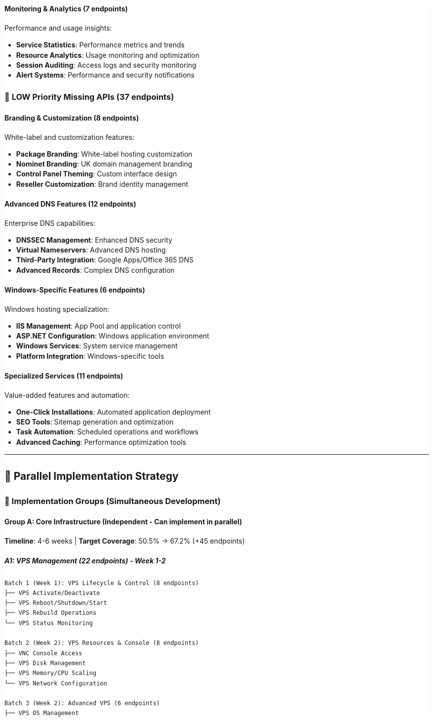 #### **Monitoring & Analytics** (7 endpoints)
Performance and usage insights:
- **Service Statistics**: Performance metrics and trends
- **Resource Analytics**: Usage monitoring and optimization
- **Session Auditing**: Access logs and security monitoring
- **Alert Systems**: Performance and security notifications

### 🎨 **LOW Priority Missing APIs (37 endpoints)**

#### **Branding & Customization** (8 endpoints)
White-label and customization features:
- **Package Branding**: White-label hosting customization
- **Nominet Branding**: UK domain management branding
- **Control Panel Theming**: Custom interface design
- **Reseller Customization**: Brand identity management

#### **Advanced DNS Features** (12 endpoints)
Enterprise DNS capabilities:
- **DNSSEC Management**: Enhanced DNS security
- **Virtual Nameservers**: Advanced DNS hosting
- **Third-Party Integration**: Google Apps/Office 365 DNS
- **Advanced Records**: Complex DNS configuration

#### **Windows-Specific Features** (6 endpoints)
Windows hosting specialization:
- **IIS Management**: App Pool and application control
- **ASP.NET Configuration**: Windows application environment
- **Windows Services**: System service management
- **Platform Integration**: Windows-specific tools

#### **Specialized Services** (11 endpoints)
Value-added features and automation:
- **One-Click Installations**: Automated application deployment
- **SEO Tools**: Sitemap generation and optimization
- **Task Automation**: Scheduled operations and workflows
- **Advanced Caching**: Performance optimization tools

---

## 🎯 **Parallel Implementation Strategy**

### **🚀 Implementation Groups (Simultaneous Development)**

#### **Group A: Core Infrastructure** (Independent - Can implement in parallel)
**Timeline**: 4-6 weeks | **Target Coverage**: 50.5% → 67.2% (+45 endpoints)

##### **A1: VPS Management** (22 endpoints) - **Week 1-2**
```
Batch 1 (Week 1): VPS Lifecycle & Control (8 endpoints)
├── VPS Activate/Deactivate
├── VPS Reboot/Shutdown/Start 
├── VPS Rebuild Operations
└── VPS Status Monitoring

Batch 2 (Week 2): VPS Resources & Console (8 endpoints)  
├── VNC Console Access
├── VPS Disk Management
├── VPS Memory/CPU Scaling
└── VPS Network Configuration

Batch 3 (Week 2): Advanced VPS (6 endpoints)
├── VPS OS Management
```